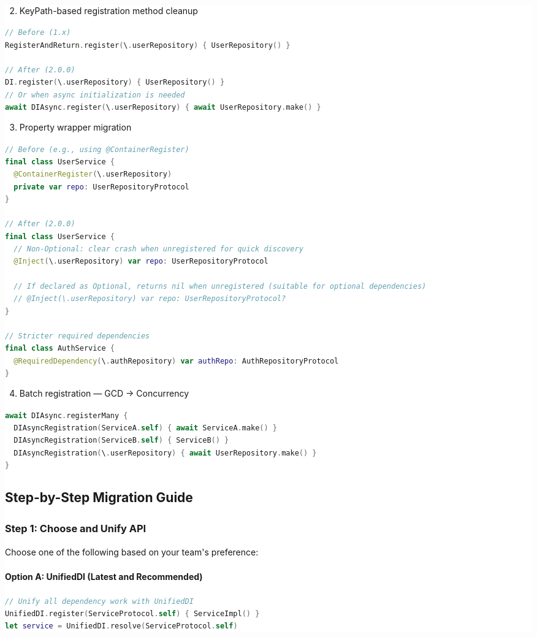 2) KeyPath-based registration method cleanup

```swift
// Before (1.x)
RegisterAndReturn.register(\.userRepository) { UserRepository() }

// After (2.0.0)
DI.register(\.userRepository) { UserRepository() }
// Or when async initialization is needed
await DIAsync.register(\.userRepository) { await UserRepository.make() }
```

3) Property wrapper migration

```swift
// Before (e.g., using @ContainerRegister)
final class UserService {
  @ContainerRegister(\.userRepository)
  private var repo: UserRepositoryProtocol
}

// After (2.0.0)
final class UserService {
  // Non-Optional: clear crash when unregistered for quick discovery
  @Inject(\.userRepository) var repo: UserRepositoryProtocol

  // If declared as Optional, returns nil when unregistered (suitable for optional dependencies)
  // @Inject(\.userRepository) var repo: UserRepositoryProtocol?
}

// Stricter required dependencies
final class AuthService {
  @RequiredDependency(\.authRepository) var authRepo: AuthRepositoryProtocol
}
```

4) Batch registration — GCD → Concurrency

```swift
await DIAsync.registerMany {
  DIAsyncRegistration(ServiceA.self) { await ServiceA.make() }
  DIAsyncRegistration(ServiceB.self) { ServiceB() }
  DIAsyncRegistration(\.userRepository) { await UserRepository.make() }
}
```

## Step-by-Step Migration Guide

### Step 1: Choose and Unify API

Choose one of the following based on your team's preference:

#### Option A: UnifiedDI (Latest and Recommended)
```swift
// Unify all dependency work with UnifiedDI
UnifiedDI.register(ServiceProtocol.self) { ServiceImpl() }
let service = UnifiedDI.resolve(ServiceProtocol.self)
```
